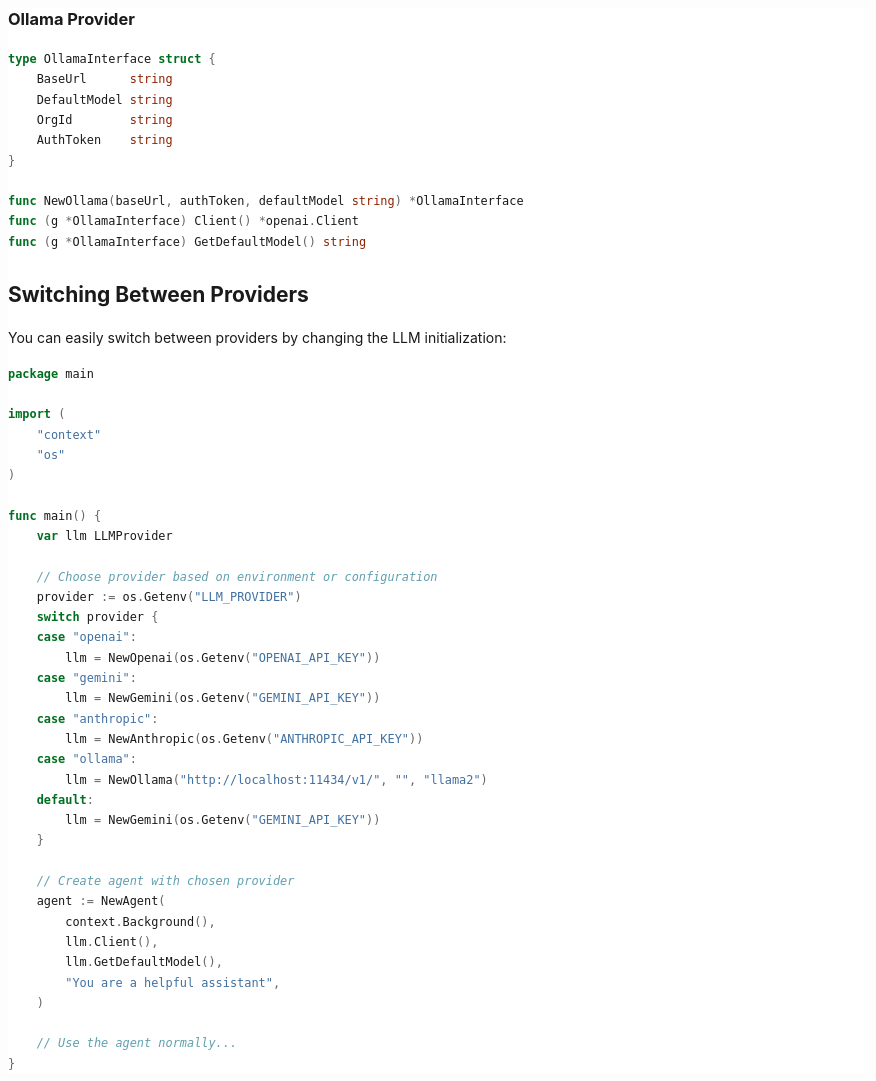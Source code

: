 ### Ollama Provider

```go
type OllamaInterface struct {
    BaseUrl      string
    DefaultModel string
    OrgId        string
    AuthToken    string
}

func NewOllama(baseUrl, authToken, defaultModel string) *OllamaInterface
func (g *OllamaInterface) Client() *openai.Client
func (g *OllamaInterface) GetDefaultModel() string
```

## Switching Between Providers

You can easily switch between providers by changing the LLM initialization:

```go
package main

import (
    "context"
    "os"
)

func main() {
    var llm LLMProvider
    
    // Choose provider based on environment or configuration
    provider := os.Getenv("LLM_PROVIDER")
    switch provider {
    case "openai":
        llm = NewOpenai(os.Getenv("OPENAI_API_KEY"))
    case "gemini":
        llm = NewGemini(os.Getenv("GEMINI_API_KEY"))
    case "anthropic":
        llm = NewAnthropic(os.Getenv("ANTHROPIC_API_KEY"))
    case "ollama":
        llm = NewOllama("http://localhost:11434/v1/", "", "llama2")
    default:
        llm = NewGemini(os.Getenv("GEMINI_API_KEY"))
    }
    
    // Create agent with chosen provider
    agent := NewAgent(
        context.Background(),
        llm.Client(),
        llm.GetDefaultModel(),
        "You are a helpful assistant",
    )
    
    // Use the agent normally...
}
```
